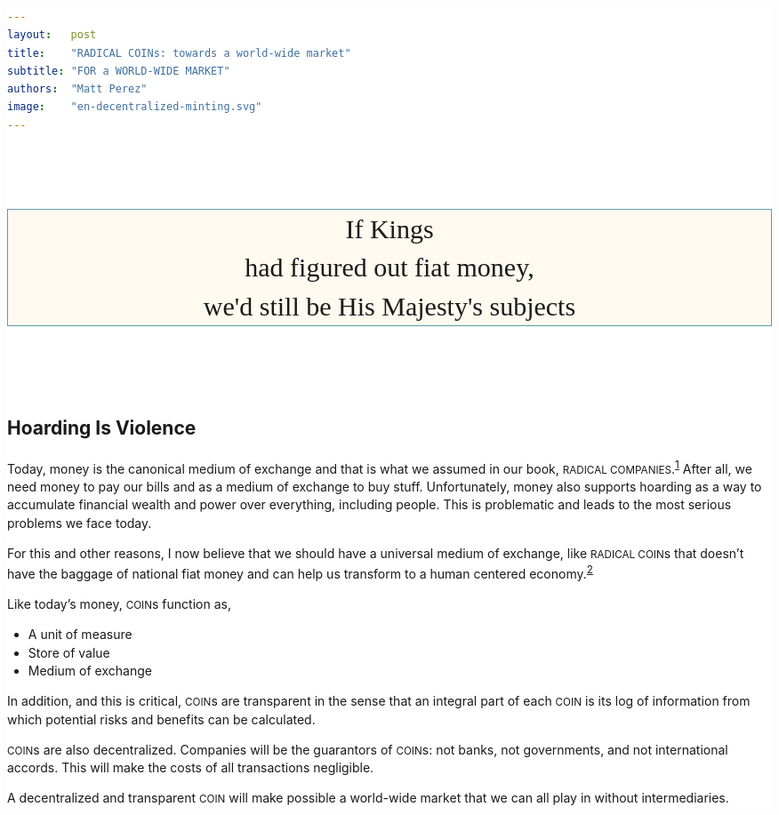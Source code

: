 ```yaml
---
layout:   post
title:    "RADICAL COINs: towards a world-wide market"
subtitle: "FOR a WORLD-WIDE MARKET"
authors:  "Matt Perez"
image:    "en-decentralized-minting.svg"
---
```


<div style="display: none;">National fiat money is the problem, and so is our system of loans and investment. <span style="font-size: smaller; ">RADICAL COIN</span>s is a potential solution.</div>

<br>
<br>

<pre class="prettyprint" style="font-size: 30px; text-align: center; border: 1px solid CadetBlue; background-color: #FFFAF0; font-family: American Typewriter, serif; ">If Kings
had figured out fiat money,
we'd still be His Majesty's subjects</pre>

<br>
<br>

<h2>Hoarding Is Violence</h2>
<p>
Today, money is the canonical medium of exchange and that is what we assumed in our book, <span style="font-size: smaller; ">RADICAL COMPANIES</span>.<sup id="fnref1"><a href="#fn1" rel="footnote">1</a></sup> After all, we need money to pay our bills and as a medium of exchange to buy stuff. Unfortunately, money also supports hoarding as a way to accumulate financial wealth and power over everything, including people. This is problematic and leads to the most serious problems we face today.
</p>
<p>
For this and other reasons, I now believe that we should have a universal medium of exchange, like <SPAN STYLE="font-size: smaller; ">RADICAL COIN</SPAN>s that doesn’t have the baggage of national fiat money and can help us transform to a human centered economy.<sup id="fnref2"><a href="#fn2" rel="footnote">2</a></sup>
</p>
<p>
Like today’s money, <SPAN STYLE="FONT-SIZE: SMALLER; ">COIN</SPAN>s function as,
</p>
<ul>
<li>A unit of measure</li>
<li>Store of value</li>
<li>Medium of exchange</li>
</ul>
<p>In addition, and this is critical, <SPAN STYLE="FONT-SIZE: SMALLER; ">COIN</SPAN>s are transparent in the sense that an integral part of each <SPAN STYLE="FONT-SIZE: SMALLER; ">COIN</SPAN> is its log of information from which potential risks and benefits can be calculated.
</p>
<p><SPAN STYLE="FONT-SIZE: SMALLER; ">COIN</SPAN>s are also decentralized. Companies will be the guarantors of <SPAN STYLE="FONT-SIZE: SMALLER; ">COIN</SPAN>s: not banks, not governments, and not international accords. This will make the costs of all transactions negligible.
</p>
<p>A decentralized and transparent <SPAN STYLE="FONT-SIZE: SMALLER; ">COIN</SPAN> will make possible a world-wide market that we can all play in without intermediaries.
</p>
